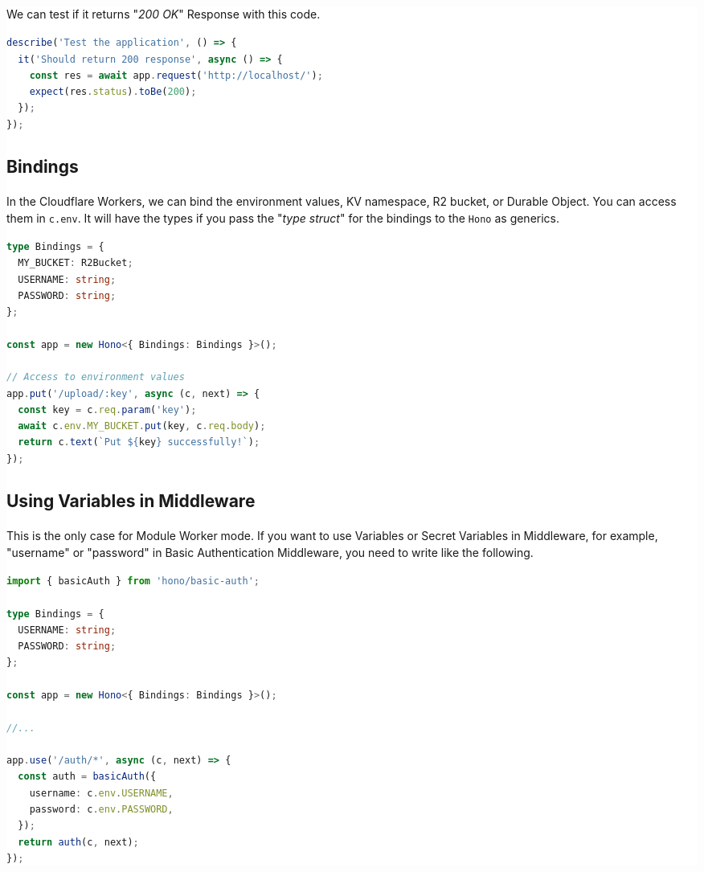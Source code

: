 We can test if it returns "_200 OK_" Response with this code.

```ts
describe('Test the application', () => {
  it('Should return 200 response', async () => {
    const res = await app.request('http://localhost/');
    expect(res.status).toBe(200);
  });
});
```

## Bindings

In the Cloudflare Workers, we can bind the environment values, KV namespace, R2 bucket, or Durable Object. You can access them in `c.env`. It will have the types if you pass the "_type struct_" for the bindings to the `Hono` as generics.

```ts
type Bindings = {
  MY_BUCKET: R2Bucket;
  USERNAME: string;
  PASSWORD: string;
};

const app = new Hono<{ Bindings: Bindings }>();

// Access to environment values
app.put('/upload/:key', async (c, next) => {
  const key = c.req.param('key');
  await c.env.MY_BUCKET.put(key, c.req.body);
  return c.text(`Put ${key} successfully!`);
});
```

## Using Variables in Middleware

This is the only case for Module Worker mode.
If you want to use Variables or Secret Variables in Middleware, for example, "username" or "password" in Basic Authentication Middleware, you need to write like the following.

```ts
import { basicAuth } from 'hono/basic-auth';

type Bindings = {
  USERNAME: string;
  PASSWORD: string;
};

const app = new Hono<{ Bindings: Bindings }>();

//...

app.use('/auth/*', async (c, next) => {
  const auth = basicAuth({
    username: c.env.USERNAME,
    password: c.env.PASSWORD,
  });
  return auth(c, next);
});
```
